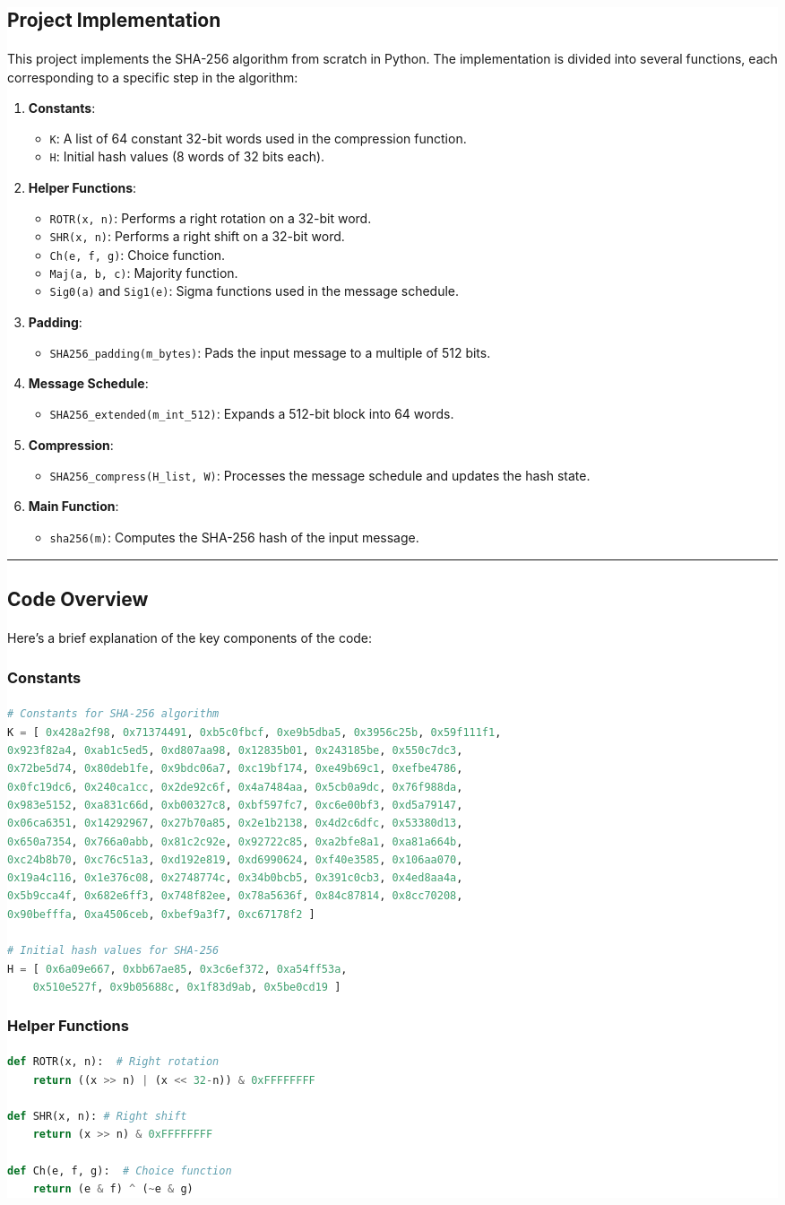 <a id="project-implementation"></a>
## Project Implementation

This project implements the SHA-256 algorithm from scratch in Python. The implementation is divided into several functions, each corresponding to a specific step in the algorithm:

1. **Constants**:
   - `K`: A list of 64 constant 32-bit words used in the compression function.
   - `H`: Initial hash values (8 words of 32 bits each).

2. **Helper Functions**:
   - `ROTR(x, n)`: Performs a right rotation on a 32-bit word.
   - `SHR(x, n)`: Performs a right shift on a 32-bit word.
   - `Ch(e, f, g)`: Choice function.
   - `Maj(a, b, c)`: Majority function.
   - `Sig0(a)` and `Sig1(e)`: Sigma functions used in the message schedule.

3. **Padding**:
   - `SHA256_padding(m_bytes)`: Pads the input message to a multiple of 512 bits.

4. **Message Schedule**:
   - `SHA256_extended(m_int_512)`: Expands a 512-bit block into 64 words.

5. **Compression**:
   - `SHA256_compress(H_list, W)`: Processes the message schedule and updates the hash state.

6. **Main Function**:
   - `sha256(m)`: Computes the SHA-256 hash of the input message.

---
<a id="code-overview"></a>
## Code Overview

Here’s a brief explanation of the key components of the code:

### Constants
```python
# Constants for SHA-256 algorithm 
K = [ 0x428a2f98, 0x71374491, 0xb5c0fbcf, 0xe9b5dba5, 0x3956c25b, 0x59f111f1,
0x923f82a4, 0xab1c5ed5, 0xd807aa98, 0x12835b01, 0x243185be, 0x550c7dc3,
0x72be5d74, 0x80deb1fe, 0x9bdc06a7, 0xc19bf174, 0xe49b69c1, 0xefbe4786,
0x0fc19dc6, 0x240ca1cc, 0x2de92c6f, 0x4a7484aa, 0x5cb0a9dc, 0x76f988da,
0x983e5152, 0xa831c66d, 0xb00327c8, 0xbf597fc7, 0xc6e00bf3, 0xd5a79147,
0x06ca6351, 0x14292967, 0x27b70a85, 0x2e1b2138, 0x4d2c6dfc, 0x53380d13,
0x650a7354, 0x766a0abb, 0x81c2c92e, 0x92722c85, 0xa2bfe8a1, 0xa81a664b,
0xc24b8b70, 0xc76c51a3, 0xd192e819, 0xd6990624, 0xf40e3585, 0x106aa070,
0x19a4c116, 0x1e376c08, 0x2748774c, 0x34b0bcb5, 0x391c0cb3, 0x4ed8aa4a,
0x5b9cca4f, 0x682e6ff3, 0x748f82ee, 0x78a5636f, 0x84c87814, 0x8cc70208,
0x90befffa, 0xa4506ceb, 0xbef9a3f7, 0xc67178f2 ]

# Initial hash values for SHA-256
H = [ 0x6a09e667, 0xbb67ae85, 0x3c6ef372, 0xa54ff53a,
    0x510e527f, 0x9b05688c, 0x1f83d9ab, 0x5be0cd19 ]
```
### Helper Functions
```python
def ROTR(x, n):  # Right rotation
    return ((x >> n) | (x << 32-n)) & 0xFFFFFFFF

def SHR(x, n): # Right shift
    return (x >> n) & 0xFFFFFFFF

def Ch(e, f, g):  # Choice function
    return (e & f) ^ (~e & g)

```